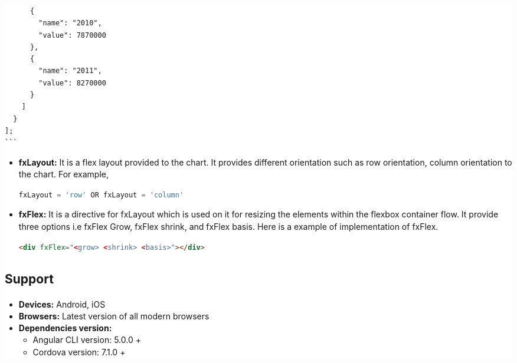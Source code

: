          {
            "name": "2010",
            "value": 7870000
          },
          {
            "name": "2011",
            "value": 8270000
          }
        ]
      }
    ];
    ```
-   **fxLayout:** It is a flex layout provided to the chart. It provides different orientation such as row orientation, column orientation to the chart. For example, 
    ```ts
    fxLayout = 'row' OR fxLayout = 'column'
    ```
-   **fxFlex:** It is a directive for fxLayout which is used on it for resizing the elements within the flexbox container flow. It provide three options i.e fxFlex Grow, fxFlex shrink, and fxFlex basis. Here is a example of implementation of fxFlex.
    ```html
    <div fxFlex="<grow> <shrink> <basis>"></div>
    ```
## Support
- **Devices:** Android, iOS
- **Browsers:**  Latest version of all modern browsers
- **Dependencies version:** 
    - Angular CLI version: 5.0.0 + 
    - Cordova version: 7.1.0 +
